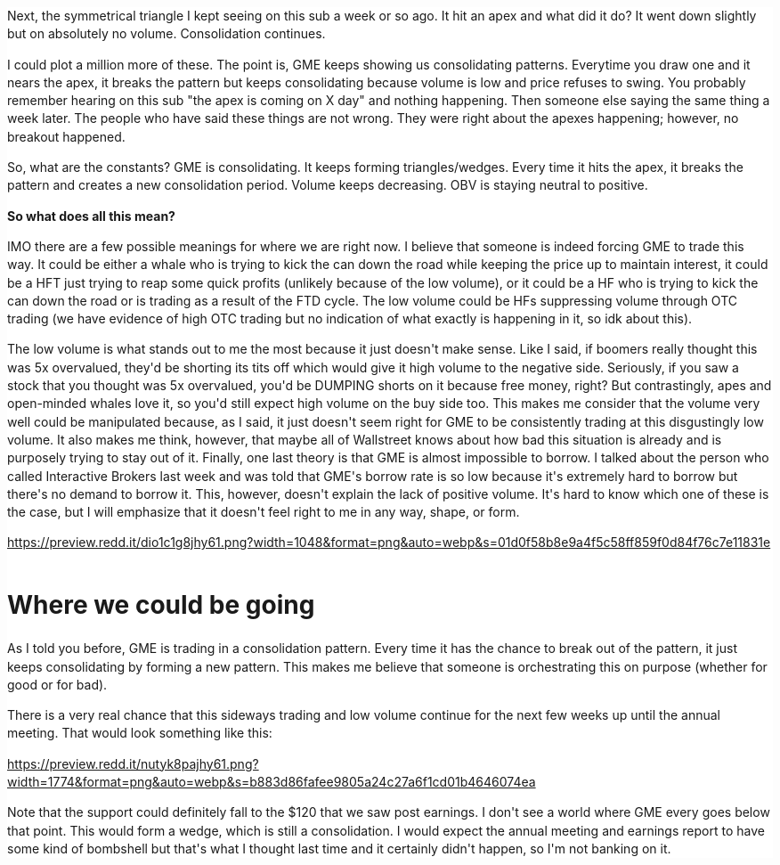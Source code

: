 Next, the symmetrical triangle I kept seeing on this sub a week or so ago. It hit an apex and what did it do? It went down slightly but on absolutely no volume. Consolidation continues.

I could plot a million more of these. The point is, GME keeps showing us consolidating patterns. Everytime you draw one and it nears the apex, it breaks the pattern but keeps consolidating because volume is low and price refuses to swing. You probably remember hearing on this sub "the apex is coming on X day" and nothing happening. Then someone else saying the same thing a week later. The people who have said these things are not wrong. They were right about the apexes happening; however, no breakout happened.

So, what are the constants? GME is consolidating. It keeps forming triangles/wedges. Every time it hits the apex, it breaks the pattern and creates a new consolidation period. Volume keeps decreasing. OBV is staying neutral to positive.

**So what does all this mean?**

IMO there are a few possible meanings for where we are right now. I believe that someone is indeed forcing GME to trade this way. It could be either a whale who is trying to kick the can down the road while keeping the price up to maintain interest, it could be a HFT just trying to reap some quick profits (unlikely because of the low volume), or it could be a HF who is trying to kick the can down the road or is trading as a result of the FTD cycle. The low volume could be HFs suppressing volume through OTC trading (we have evidence of high OTC trading but no indication of what exactly is happening in it, so idk about this).

The low volume is what stands out to me the most because it just doesn't make sense. Like I said, if boomers really thought this was 5x overvalued, they'd be shorting its tits off which would give it high volume to the negative side. Seriously, if you saw a stock that you thought was 5x overvalued, you'd be DUMPING shorts on it because free money, right? But contrastingly, apes and open-minded whales love it, so you'd still expect high volume on the buy side too. This makes me consider that the volume very well could be manipulated because, as I said, it just doesn't seem right for GME to be consistently trading at this disgustingly low volume. It also makes me think, however, that maybe all of Wallstreet knows about how bad this situation is already and is purposely trying to stay out of it. Finally, one last theory is that GME is almost impossible to borrow. I talked about the person who called Interactive Brokers last week and was told that GME's borrow rate is so low because it's extremely hard to borrow but there's no demand to borrow it. This, however, doesn't explain the lack of positive volume. It's hard to know which one of these is the case, but I will emphasize that it doesn't feel right to me in any way, shape, or form.

https://preview.redd.it/dio1c1g8jhy61.png?width=1048&format=png&auto=webp&s=01d0f58b8e9a4f5c58ff859f0d84f76c7e11831e

# Where we could be going

As I told you before, GME is trading in a consolidation pattern. Every time it has the chance to break out of the pattern, it just keeps consolidating by forming a new pattern. This makes me believe that someone is orchestrating this on purpose (whether for good or for bad).

There is a very real chance that this sideways trading and low volume continue for the next few weeks up until the annual meeting. That would look something like this:

https://preview.redd.it/nutyk8pajhy61.png?width=1774&format=png&auto=webp&s=b883d86fafee9805a24c27a6f1cd01b4646074ea

Note that the support could definitely fall to the $120 that we saw post earnings. I don't see a world where GME every goes below that point. This would form a wedge, which is still a consolidation. I would expect the annual meeting and earnings report to have some kind of bombshell but that's what I thought last time and it certainly didn't happen, so I'm not banking on it.

